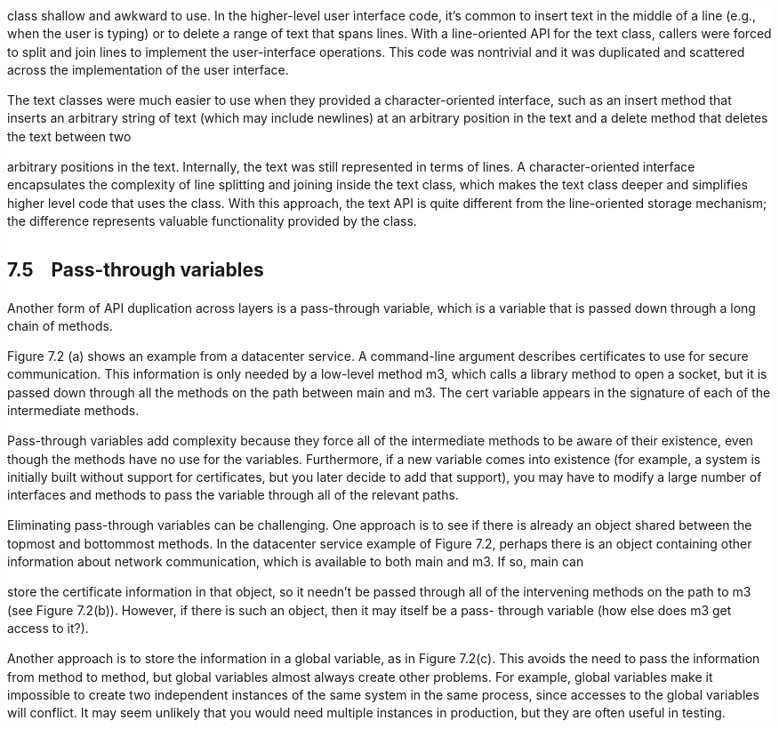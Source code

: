 class shallow and awkward to use. In the higher-level user interface code,
it’s common to insert text in the middle of a line (e.g., when the user is
typing) or to delete a range of text that spans lines. With a line-oriented
API for the text class, callers were forced to split and join lines to
implement the user-interface operations. This code was nontrivial and it
was duplicated and scattered across the implementation of the user
interface.

The text classes were much easier to use when they provided a
character-oriented interface, such as an insert method that inserts an
arbitrary string of text (which may include newlines) at an arbitrary
position in the text and a delete method that deletes the text between two

arbitrary positions in the text. Internally, the text was still represented in
terms of lines. A character-oriented interface encapsulates the complexity
of line splitting and joining inside the text class, which makes the text
class deeper and simplifies higher level code that uses the class. With this
approach, the text API is quite different from the line-oriented storage
mechanism; the difference represents valuable functionality provided by
the class.

## 7.5    Pass-through variables

Another form of API duplication across layers is a pass-through variable,
which is a variable that is passed down through a long chain of methods.


Figure 7.2 (a) shows an example from a datacenter service. A command-line argument describes certificates to use for secure communication. This information is only needed by a low-level method m3, which calls a library method to open a socket, but it is passed down through all the methods on the path between main and m3. The cert variable appears in the signature of each of the intermediate methods.

Pass-through variables add complexity because they force all of the intermediate methods to be aware of their existence, even though the methods have no use for the variables. Furthermore, if a new variable comes into existence (for example, a system is initially built without support for certificates, but you later decide to add that support), you may have to modify a large number of interfaces and methods to pass the variable through all of the relevant paths.

Eliminating pass-through variables can be challenging. One approach
is to see if there is already an object shared between the topmost and
bottommost methods. In the datacenter service example of Figure 7.2,
perhaps there is an object containing other information about network
communication, which is available to both main and m3. If so, main can

store the certificate information in that object, so it needn’t be passed
through all of the intervening methods on the path to m3 (see Figure
7.2(b)). However, if there is such an object, then it may itself be a pass-
through variable (how else does m3 get access to it?).

Another approach is to store the information in a global variable, as in
Figure 7.2(c). This avoids the need to pass the information from method to
method, but global variables almost always create other problems. For
example, global variables make it impossible to create two independent
instances of the same system in the same process, since accesses to the
global variables will conflict. It may seem unlikely that you would need
multiple instances in production, but they are often useful in testing.
